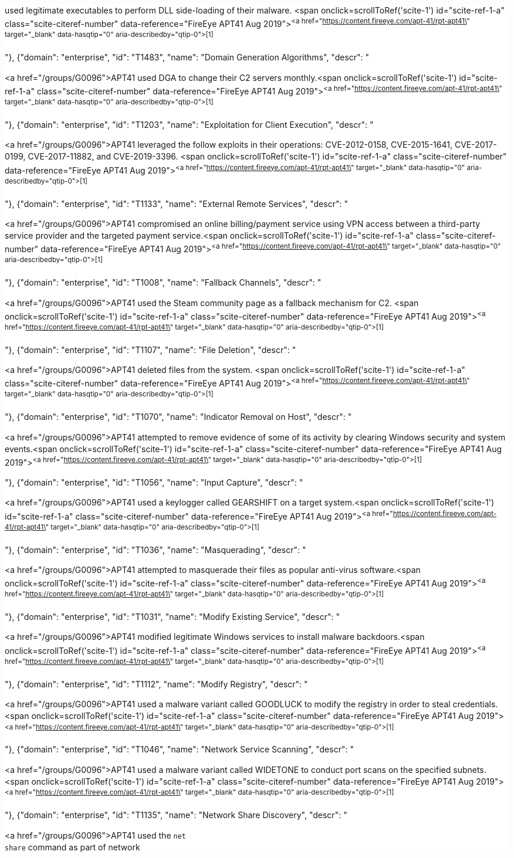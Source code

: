 </a> used legitimate executables to perform DLL side-loading of their malware. <span onclick=scrollToRef('scite-1') id=\"scite-ref-1-a\" class=\"scite-citeref-number\" data-reference=\"FireEye APT41 Aug 2019\"><sup><a href=\"https://content.fireeye.com/apt-41/rpt-apt41\" target=\"_blank\" data-hasqtip=\"0\" aria-describedby=\"qtip-0\">[1]</a></sup></span></p>"}, {"domain": "enterprise", "id": "T1483", "name": "Domain Generation Algorithms", "descr": "<p><a href=\"/groups/G0096\">APT41</a> used DGA to change their C2 servers monthly.<span onclick=scrollToRef('scite-1') id=\"scite-ref-1-a\" class=\"scite-citeref-number\" data-reference=\"FireEye APT41 Aug 2019\"><sup><a href=\"https://content.fireeye.com/apt-41/rpt-apt41\" target=\"_blank\" data-hasqtip=\"0\" aria-describedby=\"qtip-0\">[1]</a></sup></span></p>"}, {"domain": "enterprise", "id": "T1203", "name": "Exploitation for Client Execution", "descr": "<p><a href=\"/groups/G0096\">APT41</a> leveraged the follow exploits in their operations: CVE-2012-0158, CVE-2015-1641, CVE-2017-0199, CVE-2017-11882, and CVE-2019-3396. <span onclick=scrollToRef('scite-1') id=\"scite-ref-1-a\" class=\"scite-citeref-number\" data-reference=\"FireEye APT41 Aug 2019\"><sup><a href=\"https://content.fireeye.com/apt-41/rpt-apt41\" target=\"_blank\" data-hasqtip=\"0\" aria-describedby=\"qtip-0\">[1]</a></sup></span></p>"}, {"domain": "enterprise", "id": "T1133", "name": "External Remote Services", "descr": "<p><a href=\"/groups/G0096\">APT41</a> compromised an online billing/payment service using VPN access between a third-party service provider and the targeted payment service.<span onclick=scrollToRef('scite-1') id=\"scite-ref-1-a\" class=\"scite-citeref-number\" data-reference=\"FireEye APT41 Aug 2019\"><sup><a href=\"https://content.fireeye.com/apt-41/rpt-apt41\" target=\"_blank\" data-hasqtip=\"0\" aria-describedby=\"qtip-0\">[1]</a></sup></span></p>"}, {"domain": "enterprise", "id": "T1008", "name": "Fallback Channels", "descr": "<p><a href=\"/groups/G0096\">APT41</a> used the Steam community page as a fallback mechanism for C2. <span onclick=scrollToRef('scite-1') id=\"scite-ref-1-a\" class=\"scite-citeref-number\" data-reference=\"FireEye APT41 Aug 2019\"><sup><a href=\"https://content.fireeye.com/apt-41/rpt-apt41\" target=\"_blank\" data-hasqtip=\"0\" aria-describedby=\"qtip-0\">[1]</a></sup></span></p>"}, {"domain": "enterprise", "id": "T1107", "name": "File Deletion", "descr": "<p><a href=\"/groups/G0096\">APT41</a> deleted files from the system. <span onclick=scrollToRef('scite-1') id=\"scite-ref-1-a\" class=\"scite-citeref-number\" data-reference=\"FireEye APT41 Aug 2019\"><sup><a href=\"https://content.fireeye.com/apt-41/rpt-apt41\" target=\"_blank\" data-hasqtip=\"0\" aria-describedby=\"qtip-0\">[1]</a></sup></span></p>"}, {"domain": "enterprise", "id": "T1070", "name": "Indicator Removal on Host", "descr": "<p><a href=\"/groups/G0096\">APT41</a> attempted to remove evidence of some of its activity by clearing Windows security and system events.<span onclick=scrollToRef('scite-1') id=\"scite-ref-1-a\" class=\"scite-citeref-number\" data-reference=\"FireEye APT41 Aug 2019\"><sup><a href=\"https://content.fireeye.com/apt-41/rpt-apt41\" target=\"_blank\" data-hasqtip=\"0\" aria-describedby=\"qtip-0\">[1]</a></sup></span></p>"}, {"domain": "enterprise", "id": "T1056", "name": "Input Capture", "descr": "<p><a href=\"/groups/G0096\">APT41</a> used a keylogger called GEARSHIFT on a target system.<span onclick=scrollToRef('scite-1') id=\"scite-ref-1-a\" class=\"scite-citeref-number\" data-reference=\"FireEye APT41 Aug 2019\"><sup><a href=\"https://content.fireeye.com/apt-41/rpt-apt41\" target=\"_blank\" data-hasqtip=\"0\" aria-describedby=\"qtip-0\">[1]</a></sup></span></p>"}, {"domain": "enterprise", "id": "T1036", "name": "Masquerading", "descr": "<p><a href=\"/groups/G0096\">APT41</a> attempted to masquerade their files as popular anti-virus software.<span onclick=scrollToRef('scite-1') id=\"scite-ref-1-a\" class=\"scite-citeref-number\" data-reference=\"FireEye APT41 Aug 2019\"><sup><a href=\"https://content.fireeye.com/apt-41/rpt-apt41\" target=\"_blank\" data-hasqtip=\"0\" aria-describedby=\"qtip-0\">[1]</a></sup></span></p>"}, {"domain": "enterprise", "id": "T1031", "name": "Modify Existing Service", "descr": "<p><a href=\"/groups/G0096\">APT41</a> modified legitimate Windows services to install malware backdoors.<span onclick=scrollToRef('scite-1') id=\"scite-ref-1-a\" class=\"scite-citeref-number\" data-reference=\"FireEye APT41 Aug 2019\"><sup><a href=\"https://content.fireeye.com/apt-41/rpt-apt41\" target=\"_blank\" data-hasqtip=\"0\" aria-describedby=\"qtip-0\">[1]</a></sup></span></p>"}, {"domain": "enterprise", "id": "T1112", "name": "Modify Registry", "descr": "<p><a href=\"/groups/G0096\">APT41</a> used a malware variant called GOODLUCK to modify the registry in order to steal credentials.<span onclick=scrollToRef('scite-1') id=\"scite-ref-1-a\" class=\"scite-citeref-number\" data-reference=\"FireEye APT41 Aug 2019\"><sup><a href=\"https://content.fireeye.com/apt-41/rpt-apt41\" target=\"_blank\" data-hasqtip=\"0\" aria-describedby=\"qtip-0\">[1]</a></sup></span></p>"}, {"domain": "enterprise", "id": "T1046", "name": "Network Service Scanning", "descr": "<p><a href=\"/groups/G0096\">APT41</a> used a malware variant called WIDETONE to conduct port scans on the specified subnets.<span onclick=scrollToRef('scite-1') id=\"scite-ref-1-a\" class=\"scite-citeref-number\" data-reference=\"FireEye APT41 Aug 2019\"><sup><a href=\"https://content.fireeye.com/apt-41/rpt-apt41\" target=\"_blank\" data-hasqtip=\"0\" aria-describedby=\"qtip-0\">[1]</a></sup></span></p>"}, {"domain": "enterprise", "id": "T1135", "name": "Network Share Discovery", "descr": "<p><a href=\"/groups/G0096\">APT41</a> used the <code>net share</code> command as part of network